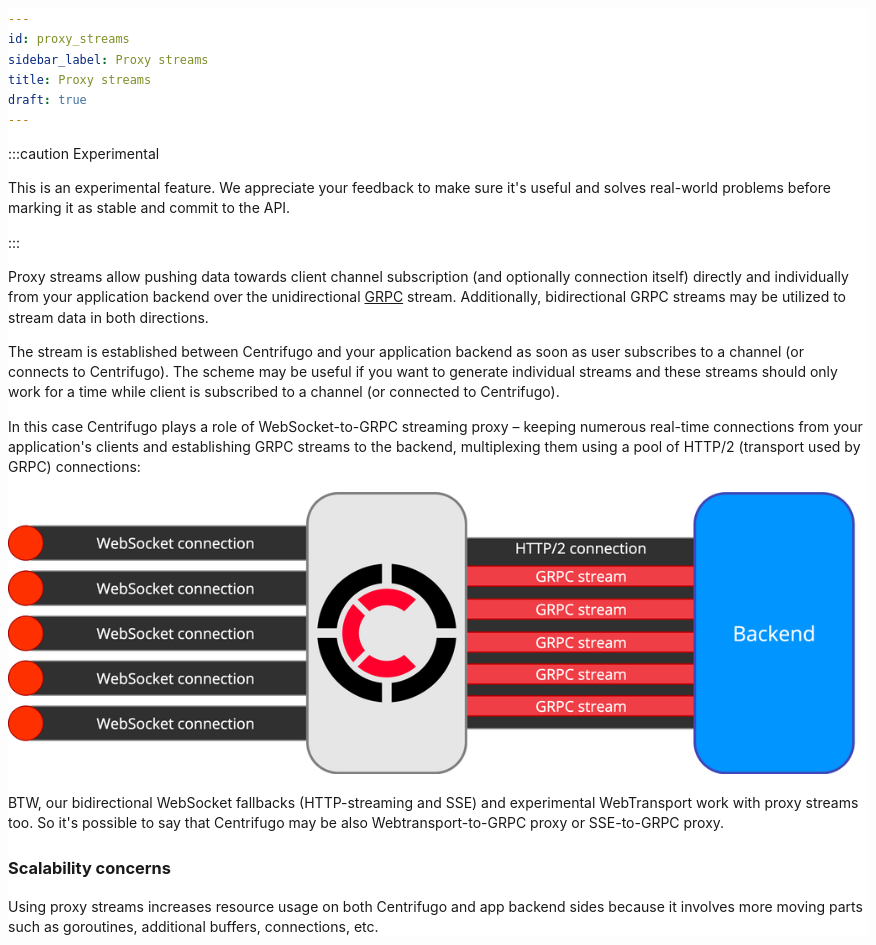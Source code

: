 ```yaml
---
id: proxy_streams
sidebar_label: Proxy streams
title: Proxy streams
draft: true
---
```


:::caution Experimental

This is an experimental feature. We appreciate your feedback to make sure it's useful and solves real-world problems before marking it as stable and commit to the API.

:::

Proxy streams allow pushing data towards client channel subscription (and optionally connection itself) directly and individually from your application backend over the unidirectional [GRPC](https://grpc.io/) stream. Additionally, bidirectional GRPC streams may be utilized to stream data in both directions.

The stream is established between Centrifugo and your application backend as soon as user subscribes to a channel (or connects to Centrifugo). The scheme may be useful if you want to generate individual streams and these streams should only work for a time while client is subscribed to a channel (or connected to Centrifugo).

In this case Centrifugo plays a role of WebSocket-to-GRPC streaming proxy – keeping numerous real-time connections from your application's clients and establishing GRPC streams to the backend, multiplexing them using a pool of HTTP/2 (transport used by GRPC) connections:

![](/img/on_demand_stream_connections.png)

BTW, our bidirectional WebSocket fallbacks (HTTP-streaming and SSE) and experimental WebTransport work with proxy streams too. So it's possible to say that Centrifugo may be also Webtransport-to-GRPC proxy or SSE-to-GRPC proxy.

### Scalability concerns

Using proxy streams increases resource usage on both Centrifugo and app backend sides because it involves more moving parts such as goroutines, additional buffers, connections, etc.
